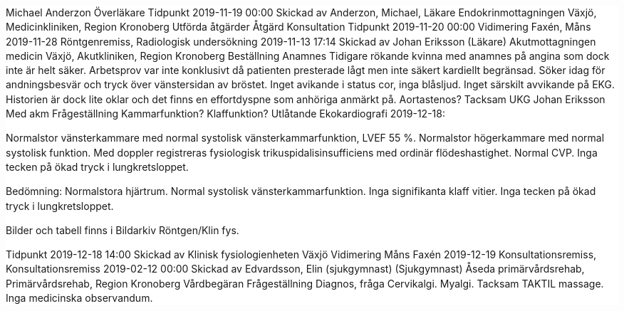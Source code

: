 

Michael Anderzon
Överläkare
Tidpunkt
2019-11-19 00:00
Skickad av
Anderzon, Michael, Läkare
Endokrinmottagningen Växjö, Medicinkliniken, Region Kronoberg
Utförda åtgärder
Åtgärd
Konsultation
Tidpunkt
2019-11-20 00:00
Vidimering
Faxén, Måns
2019-11-28
Röntgenremiss, Radiologisk undersökning 2019-11-13 17:14
Skickad av
Johan Eriksson (Läkare)
Akutmottagningen medicin Växjö, Akutkliniken, Region Kronoberg
Beställning
Anamnes
Tidigare rökande kvinna med anamnes på angina som dock inte är helt säker. Arbetsprov var inte konklusivt då patienten presterade lågt men inte säkert kardiellt begränsad. Söker idag för andningsbesvär och tryck över vänstersidan av bröstet. Inget avikande i status cor, inga blåsljud. Inget särskilt avvikande på EKG. Historien är dock lite oklar och det finns en effortdyspne som anhöriga anmärkt på. Aortastenos? Tacksam UKG Johan Eriksson Med akm
Frågeställning
Kammarfunktion? Klaffunktion?
Utlåtande
Ekokardiografi 2019-12-18:

Normalstor vänsterkammare med normal systolisk vänsterkammarfunktion, LVEF 55 %. Normalstor högerkammare med normal systolisk funktion. Med doppler registreras fysiologisk trikuspidalisinsufficiens med ordinär flödeshastighet. Normal CVP. Inga tecken på ökad tryck i lungkretsloppet.

Bedömning: Normalstora hjärtrum. Normal systolisk vänsterkammarfunktion. Inga signifikanta klaff vitier. Inga tecken på ökad tryck i lungkretsloppet.

Bilder och tabell finns i Bildarkiv Röntgen/Klin fys.



Tidpunkt
2019-12-18 14:00
Skickad av
Klinisk fysiologienheten Växjö
Vidimering
Måns Faxén
2019-12-19
Konsultationsremiss, Konsultationsremiss 2019-02-12 00:00
Skickad av
Edvardsson, Elin (sjukgymnast) (Sjukgymnast)
Åseda primärvårdsrehab, Primärvårdsrehab, Region Kronoberg
Vårdbegäran
Frågeställning
Diagnos, fråga
Cervikalgi. Myalgi. Tacksam TAKTIL massage.
Inga medicinska observandum.
